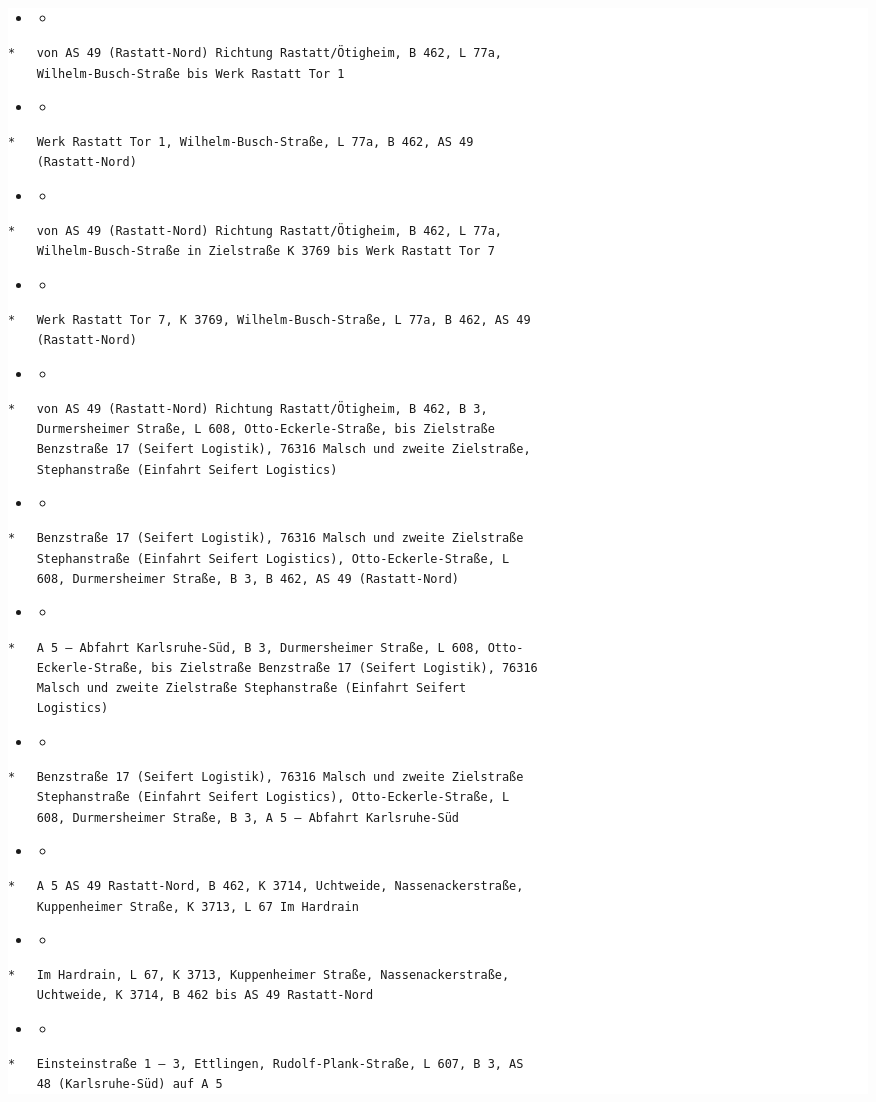 
*    *
    *   von AS 49 (Rastatt-Nord) Richtung Rastatt/Ötigheim, B 462, L 77a,
        Wilhelm-Busch-Straße bis Werk Rastatt Tor 1


*    *
    *   Werk Rastatt Tor 1, Wilhelm-Busch-Straße, L 77a, B 462, AS 49
        (Rastatt-Nord)


*    *
    *   von AS 49 (Rastatt-Nord) Richtung Rastatt/Ötigheim, B 462, L 77a,
        Wilhelm-Busch-Straße in Zielstraße K 3769 bis Werk Rastatt Tor 7


*    *
    *   Werk Rastatt Tor 7, K 3769, Wilhelm-Busch-Straße, L 77a, B 462, AS 49
        (Rastatt-Nord)


*    *
    *   von AS 49 (Rastatt-Nord) Richtung Rastatt/Ötigheim, B 462, B 3,
        Durmersheimer Straße, L 608, Otto-Eckerle-Straße, bis Zielstraße
        Benzstraße 17 (Seifert Logistik), 76316 Malsch und zweite Zielstraße,
        Stephanstraße (Einfahrt Seifert Logistics)


*    *
    *   Benzstraße 17 (Seifert Logistik), 76316 Malsch und zweite Zielstraße
        Stephanstraße (Einfahrt Seifert Logistics), Otto-Eckerle-Straße, L
        608, Durmersheimer Straße, B 3, B 462, AS 49 (Rastatt-Nord)


*    *
    *   A 5 – Abfahrt Karlsruhe-Süd, B 3, Durmersheimer Straße, L 608, Otto-
        Eckerle-Straße, bis Zielstraße Benzstraße 17 (Seifert Logistik), 76316
        Malsch und zweite Zielstraße Stephanstraße (Einfahrt Seifert
        Logistics)


*    *
    *   Benzstraße 17 (Seifert Logistik), 76316 Malsch und zweite Zielstraße
        Stephanstraße (Einfahrt Seifert Logistics), Otto-Eckerle-Straße, L
        608, Durmersheimer Straße, B 3, A 5 – Abfahrt Karlsruhe-Süd


*    *
    *   A 5 AS 49 Rastatt-Nord, B 462, K 3714, Uchtweide, Nassenackerstraße,
        Kuppenheimer Straße, K 3713, L 67 Im Hardrain


*    *
    *   Im Hardrain, L 67, K 3713, Kuppenheimer Straße, Nassenackerstraße,
        Uchtweide, K 3714, B 462 bis AS 49 Rastatt-Nord


*    *
    *   Einsteinstraße 1 – 3, Ettlingen, Rudolf-Plank-Straße, L 607, B 3, AS
        48 (Karlsruhe-Süd) auf A 5
